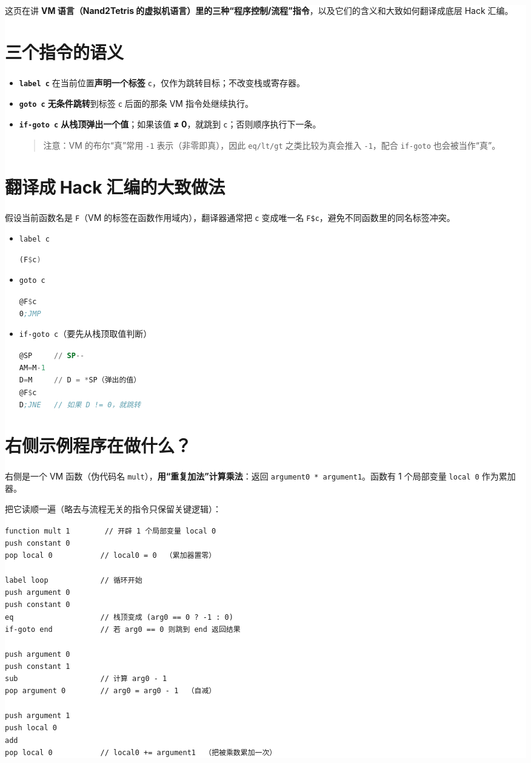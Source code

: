 这页在讲 **VM 语言（Nand2Tetris 的虚拟机语言）里的三种“程序控制/流程”指令**，以及它们的含义和大致如何翻译成底层 Hack 汇编。

# 三个指令的语义

- **`label c`**
   在当前位置**声明一个标签** `c`，仅作为跳转目标；不改变栈或寄存器。

- **`goto c`**
   **无条件跳转**到标签 `c` 后面的那条 VM 指令处继续执行。

- **`if-goto c`**
   **从栈顶弹出一个值**；如果该值 **≠ 0**，就跳到 `c`；否则顺序执行下一条。

  > 注意：VM 的布尔“真”常用 `-1` 表示（非零即真），因此 `eq/lt/gt` 之类比较为真会推入 `-1`，配合 `if-goto` 也会被当作“真”。

# 翻译成 Hack 汇编的大致做法

假设当前函数名是 `F`（VM 的标签在函数作用域内），翻译器通常把 `c` 变成唯一名 `F$c`，避免不同函数里的同名标签冲突。

- `label c`

  ```asm
  (F$c)
  ```

- `goto c`

  ```asm
  @F$c
  0;JMP
  ```

- `if-goto c`（要先从栈顶取值判断）

  ```asm
  @SP     // SP--
  AM=M-1
  D=M     // D = *SP（弹出的值）
  @F$c
  D;JNE   // 如果 D != 0，就跳转
  ```

# 右侧示例程序在做什么？

右侧是一个 VM 函数（伪代码名 `mult`），**用“重复加法”计算乘法**：返回 `argument0 * argument1`。函数有 1 个局部变量 `local 0` 作为累加器。

把它读顺一遍（略去与流程无关的指令只保留关键逻辑）：

```
function mult 1        // 开辟 1 个局部变量 local 0
push constant 0
pop local 0           // local0 = 0  （累加器置零）

label loop            // 循环开始
push argument 0
push constant 0
eq                    // 栈顶变成 (arg0 == 0 ? -1 : 0)
if-goto end           // 若 arg0 == 0 则跳到 end 返回结果

push argument 0
push constant 1
sub                   // 计算 arg0 - 1
pop argument 0        // arg0 = arg0 - 1  （自减）

push argument 1
push local 0
add
pop local 0           // local0 += argument1  （把被乘数累加一次）
```